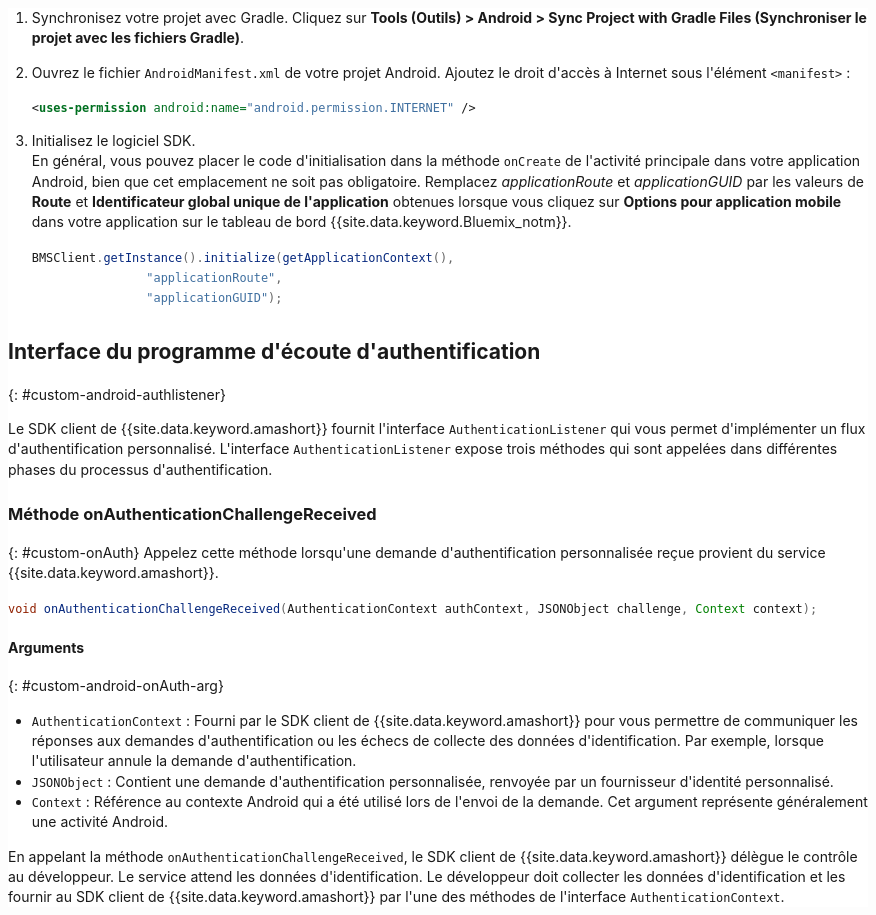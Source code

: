 1. Synchronisez votre projet avec Gradle. Cliquez sur **Tools (Outils) > Android > Sync Project with Gradle Files (Synchroniser le projet avec les fichiers Gradle)**.

1. Ouvrez le fichier `AndroidManifest.xml` de votre projet Android.
Ajoutez le droit d'accès à Internet sous l'élément `<manifest>` :

	```XML
	<uses-permission android:name="android.permission.INTERNET" />
	```

1. Initialisez le logiciel SDK.  
En général, vous pouvez placer le code d'initialisation dans la méthode `onCreate` de l'activité
principale dans votre application Android, bien que cet emplacement ne soit pas obligatoire.
Remplacez *applicationRoute* et *applicationGUID* par les valeurs de **Route** et **Identificateur global
unique de l'application** obtenues lorsque vous cliquez sur **Options pour application mobile** dans votre application sur le tableau
de bord {{site.data.keyword.Bluemix_notm}}.

	```Java
	BMSClient.getInstance().initialize(getApplicationContext(),
					"applicationRoute",
					"applicationGUID");					
	```

## Interface du programme d'écoute d'authentification
{: #custom-android-authlistener}

Le SDK client de {{site.data.keyword.amashort}} fournit l'interface `AuthenticationListener` qui vous permet d'implémenter un flux d'authentification personnalisé. L'interface `AuthenticationListener` expose trois méthodes qui sont appelées dans différentes phases du processus d'authentification.

### Méthode onAuthenticationChallengeReceived
{: #custom-onAuth}
Appelez cette méthode lorsqu'une demande d'authentification personnalisée reçue provient du service {{site.data.keyword.amashort}}.

```Java
void onAuthenticationChallengeReceived(AuthenticationContext authContext, JSONObject challenge, Context context);
```
#### Arguments
{: #custom-android-onAuth-arg}

* `AuthenticationContext` : Fourni par le SDK client de {{site.data.keyword.amashort}} pour vous permettre de communiquer les réponses aux demandes d'authentification ou les échecs de collecte des données d'identification. Par exemple, lorsque l'utilisateur annule la demande d'authentification.
* `JSONObject` : Contient une demande d'authentification personnalisée, renvoyée par un fournisseur d'identité personnalisé.
* `Context` : Référence au contexte Android qui a été utilisé lors de l'envoi de la demande. Cet argument représente généralement une activité Android.

En appelant la méthode `onAuthenticationChallengeReceived`, le SDK client de {{site.data.keyword.amashort}} délègue le contrôle au développeur. Le service attend les données d'identification. Le développeur doit collecter les données d'identification et les fournir au SDK client de {{site.data.keyword.amashort}} par l'une des méthodes de l'interface `AuthenticationContext`.
